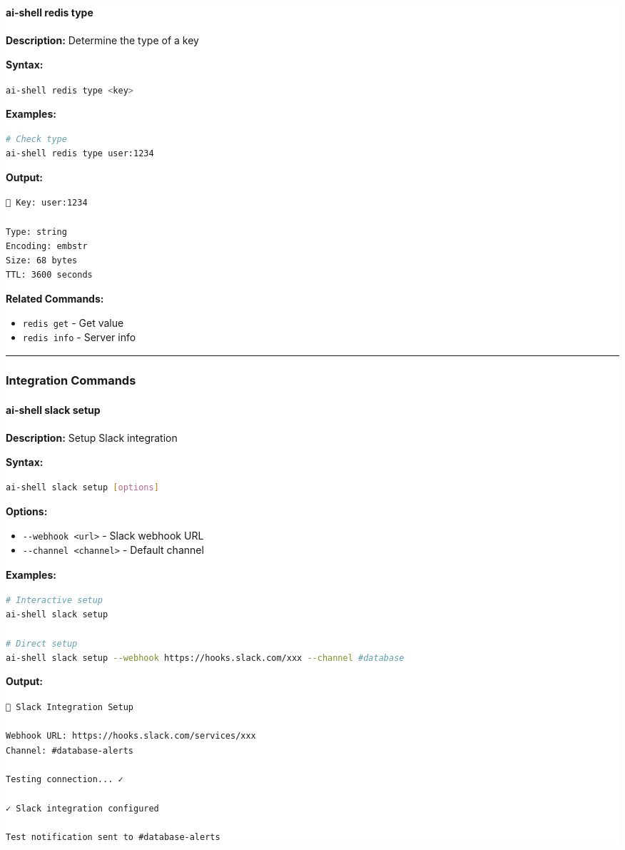 #### ai-shell redis type

**Description:** Determine the type of a key

**Syntax:**
```bash
ai-shell redis type <key>
```

**Examples:**
```bash
# Check type
ai-shell redis type user:1234
```

**Output:**
```
🔴 Key: user:1234

Type: string
Encoding: embstr
Size: 68 bytes
TTL: 3600 seconds
```

**Related Commands:**
- `redis get` - Get value
- `redis info` - Server info

---

### Integration Commands

#### ai-shell slack setup

**Description:** Setup Slack integration

**Syntax:**
```bash
ai-shell slack setup [options]
```

**Options:**
- `--webhook <url>` - Slack webhook URL
- `--channel <channel>` - Default channel

**Examples:**
```bash
# Interactive setup
ai-shell slack setup

# Direct setup
ai-shell slack setup --webhook https://hooks.slack.com/xxx --channel #database
```

**Output:**
```
📱 Slack Integration Setup

Webhook URL: https://hooks.slack.com/services/xxx
Channel: #database-alerts

Testing connection... ✓

✓ Slack integration configured

Test notification sent to #database-alerts
```
